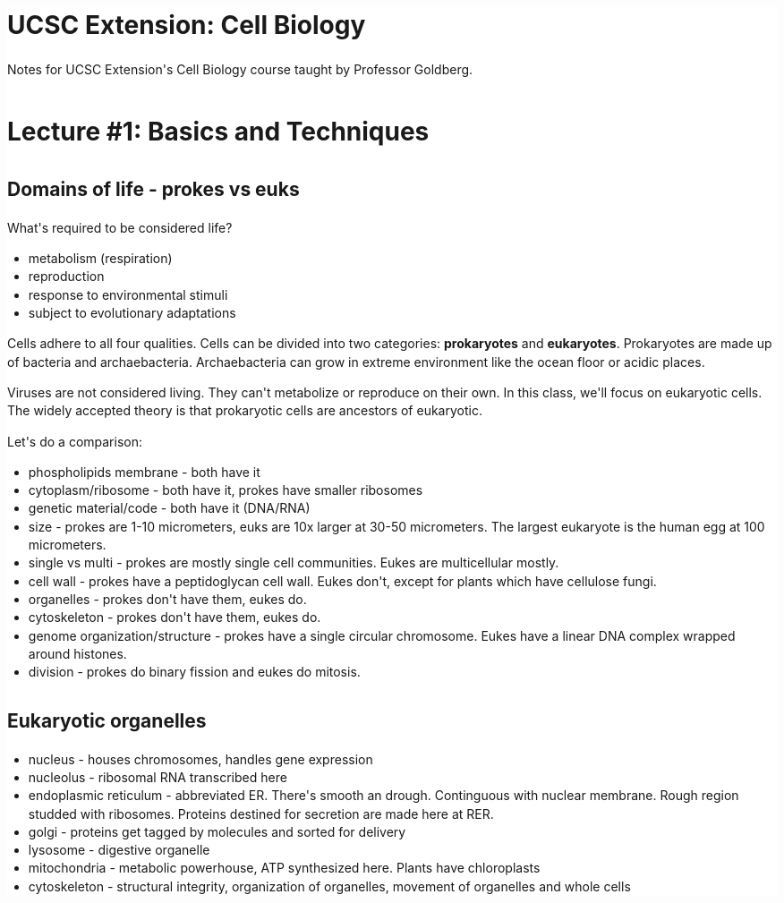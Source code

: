 # UCSC Extension: Cell Biology

Notes for UCSC Extension's Cell Biology course taught by Professor Goldberg.

# Lecture #1: Basics and Techniques

## Domains of life - prokes vs euks

What's required to be considered life?

* metabolism (respiration)
* reproduction
* response to environmental stimuli
* subject to evolutionary adaptations

Cells adhere to all four qualities. Cells can be divided into two categories: **prokaryotes** and
**eukaryotes**. Prokaryotes are made up of bacteria and archaebacteria. Archaebacteria can grow in
extreme environment like the ocean floor or acidic places.

Viruses are not considered living. They can't metabolize or reproduce on their own. In this class,
we'll focus on eukaryotic cells. The widely accepted theory is that prokaryotic cells are ancestors
of eukaryotic.

Let's do a comparison:

* phospholipids membrane - both have it
* cytoplasm/ribosome - both have it, prokes have smaller ribosomes
* genetic material/code - both have it (DNA/RNA)
* size - prokes are 1-10 micrometers, euks are 10x larger at 30-50 micrometers. The largest
  eukaryote is the human egg at 100 micrometers.
* single vs multi - prokes are mostly single cell communities. Eukes are multicellular mostly.
* cell wall - prokes have a peptidoglycan cell wall. Eukes don't, except for plants which have
  cellulose fungi.
* organelles - prokes don't have them, eukes do.
* cytoskeleton - prokes don't have them, eukes do.
* genome organization/structure - prokes have a single circular chromosome. Eukes have a linear DNA
  complex wrapped around histones.
* division - prokes do binary fission and eukes do mitosis.

## Eukaryotic organelles

* nucleus - houses chromosomes, handles gene expression
* nucleolus - ribosomal RNA transcribed here
* endoplasmic reticulum - abbreviated ER. There's smooth an drough. Continguous with nuclear
  membrane. Rough region studded with ribosomes. Proteins destined for secretion are made here at
  RER.
* golgi - proteins get tagged by molecules and sorted for delivery
* lysosome - digestive organelle
* mitochondria - metabolic powerhouse, ATP synthesized here. Plants have chloroplasts
* cytoskeleton - structural integrity, organization of organelles, movement of organelles and whole
  cells
